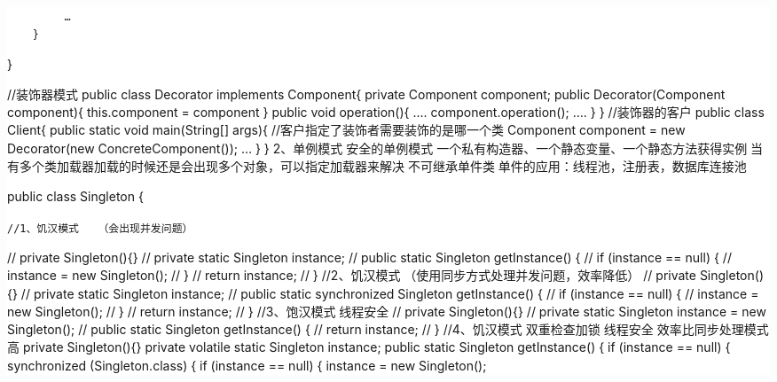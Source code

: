              …
        }
}

//装饰器模式
public class Decorator implements Component{
        private Component component;
        public Decorator(Component component){
            this.component = component
        }
       public void operation(){
            ….
            component.operation();
            ….
       }
}
//装饰器的客户
public class Client{
        public static void main(String[] args){
            //客户指定了装饰者需要装饰的是哪一个类
            Component component = new Decorator(new ConcreteComponent());
            …
        }
}
2、单例模式
安全的单例模式
一个私有构造器、一个静态变量、一个静态方法获得实例
当有多个类加载器加载的时候还是会出现多个对象，可以指定加载器来解决
不可继承单件类
单件的应用：线程池，注册表，数据库连接池

public class Singleton {

    //1、饥汉模式   （会出现并发问题）
//  private Singleton(){}
//  private static Singleton instance;
//  public static Singleton getInstance() {
//       if (instance == null) {
//           instance = new Singleton();
//       }
//       return instance;
//  }
    //2、饥汉模式   （使用同步方式处理并发问题，效率降低）
//  private Singleton(){}
//  private static Singleton instance;
//  public static synchronized Singleton getInstance() {
//       if (instance == null) {
//           instance = new Singleton();
//       }
//       return instance;
//  }
    //3、饱汉模式 线程安全
//  private Singleton(){}
//  private static Singleton instance = new Singleton();
//  public static  Singleton getInstance() {
//       return instance;
//  }
    //4、饥汉模式    双重检查加锁 线程安全 效率比同步处理模式高
    private Singleton(){}
    private volatile static Singleton instance;
    public static  Singleton getInstance() {
         if (instance == null) {
             synchronized (Singleton.class) {
                 if (instance == null) {
                      instance = new Singleton();